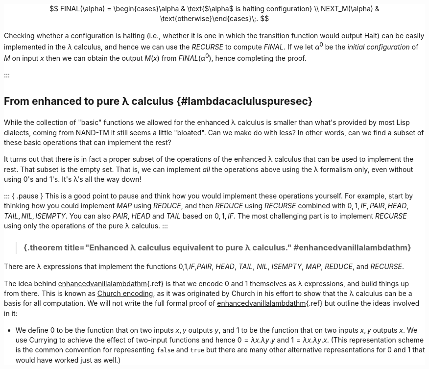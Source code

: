 $$
FINAL(\alpha) = \begin{cases}\alpha & \text{$\alpha$ is halting configuration} \\ NEXT_M(\alpha) & \text{otherwise}\end{cases}\;.
$$

Checking whether a configuration is halting (i.e., whether it is one in which the transition function would output $\mathsf{H}$alt) can be easily implemented in the $\lambda$ calculus, and hence we can use the $RECURSE$  to compute $FINAL$.
If we let $\alpha^0$ be the _initial configuration_ of $M$ on input $x$ then we can obtain the output $M(x)$ from $FINAL(\alpha^0)$, hence completing the proof.

:::


## From enhanced to pure λ calculus {#lambdacacluluspuresec}

While the collection of "basic" functions we allowed for the enhanced λ calculus is smaller than what's provided by most Lisp dialects, coming from NAND-TM it still seems a little "bloated".
Can we make do with less?
In other words, can we find a subset of these basic operations that can implement the rest?


It turns out that there is in fact a proper subset of the  operations of the enhanced λ calculus   that can be used to implement the rest.
That subset is the empty set.
That is, we can implement _all_ the operations above using the λ formalism only, even without using $0$'s and $1$'s.
It's λ's all the way down!


::: { .pause  }
This is a good point to pause and think how you would implement these operations yourself. For example, start by thinking how you could implement $MAP$ using $REDUCE$, and then $REDUCE$ using $RECURSE$ combined with  $0,1,IF,PAIR,HEAD,TAIL,NIL,ISEMPTY$.
You can also  $PAIR$, $HEAD$ and $TAIL$ based on $0,1,IF$.
The most challenging part is to implement $RECURSE$ using only the operations of the pure λ calculus.
:::


> ### {.theorem title="Enhanced λ calculus equivalent to pure λ calculus." #enhancedvanillalambdathm}
There are λ expressions that implement the functions $0$,$1$,$IF$,$PAIR$, $HEAD$, $TAIL$, $NIL$, $ISEMPTY$, $MAP$, $REDUCE$, and $RECURSE$.


The  idea behind [enhancedvanillalambdathm](){.ref} is that we encode $0$ and $1$  themselves as λ expressions, and build things up from there.
This is known as [Church encoding](https://goo.gl/QZKM9M), as it was originated by Church in his effort to show that the λ calculus can be a basis for all computation.
We will not write the full formal proof of [enhancedvanillalambdathm](){.ref} but outline the ideas involved in it:

* We define $0$ to be the function that on two inputs $x,y$ outputs $y$, and $1$ to be the function that on two inputs $x,y$ outputs $x$. We use Currying to achieve the effect of two-input functions and hence $0 = \lambda x. \lambda y.y$ and $1 = \lambda x.\lambda y.x$. (This representation scheme is the common convention for representing `false` and `true` but there are many other alternative representations for $0$ and $1$ that would have worked just as well.)
